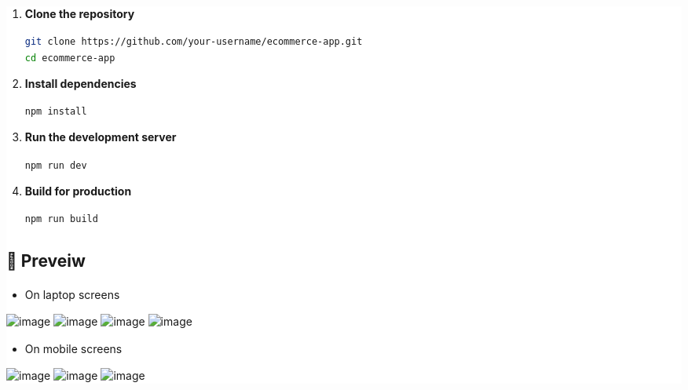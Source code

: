 1. **Clone the repository**

   ```bash
   git clone https://github.com/your-username/ecommerce-app.git
   cd ecommerce-app
2. **Install dependencies**
   ```bash
   npm install
3. **Run the development server**
   ```bash
   npm run dev
4. **Build for production**
   ````bash
   npm run build
## 🚀 Preveiw
- On laptop screens
<img width="1875" height="897" alt="image" src="https://github.com/user-attachments/assets/238d62c6-1452-4369-b00c-2f74ab6a771f" />
<img width="1722" height="776" alt="image" src="https://github.com/user-attachments/assets/1032532d-0bd9-456c-8772-ad94b4143ab8" />
<img width="1862" height="922" alt="image" src="https://github.com/user-attachments/assets/55f111e6-493b-4759-8557-a420b371e557" />
<img width="1875" height="741" alt="image" src="https://github.com/user-attachments/assets/4bf158af-881f-4c18-a8d9-97a2f461f5c8" />


- On mobile screens
<img width="367" height="806" alt="image" src="https://github.com/user-attachments/assets/23f7b08c-ad7d-4d40-bfa4-0dc9163a2ee4" />
<img width="378" height="812" alt="image" src="https://github.com/user-attachments/assets/2dfa8c77-6572-4e91-bd50-a8cf0ffb3dad" />
<img width="376" height="807" alt="image" src="https://github.com/user-attachments/assets/4eba143d-4b48-4e77-8c2b-d7f3bd97ed26" />






   
